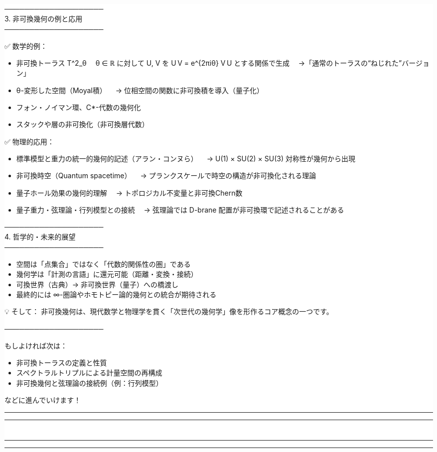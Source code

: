 ────────────────────  
3\. 非可換幾何の例と応用  
────────────────────

✅ 数学的例：

* 非可換トーラス T^2\_θ
   θ ∈ ℝ に対して U, V を U V = e^{2πiθ} V U とする関係で生成
   →「通常のトーラスの“ねじれた”バージョン」

* θ-変形した空間（Moyal積）
   → 位相空間の関数に非可換積を導入（量子化）

* フォン・ノイマン環、C\*-代数の幾何化

* スタックや層の非可換化（非可換層代数）

✅ 物理的応用：

* 標準模型と重力の統一的幾何的記述（アラン・コンヌら）
   → U(1) × SU(2) × SU(3) 対称性が幾何から出現

* 非可換時空（Quantum spacetime）
   → プランクスケールで時空の構造が非可換化される理論

* 量子ホール効果の幾何的理解
   → トポロジカル不変量と非可換Chern数

* 量子重力・弦理論・行列模型との接続
   → 弦理論では D-brane 配置が非可換環で記述されることがある

────────────────────  
4\. 哲学的・未来的展望  
────────────────────

* 空間は「点集合」ではなく「代数的関係性の圏」である
* 幾何学は「計測の言語」に還元可能（距離・変換・接続）
* 可換世界（古典）→ 非可換世界（量子）への橋渡し
* 最終的には ∞-圏論やホモトピー論的幾何との統合が期待される

💡 そして：
非可換幾何は、現代数学と物理学を貫く「次世代の幾何学」像を形作るコア概念の一つです。

────────────────────

もしよければ次は：

* 非可換トーラスの定義と性質
* スペクトラルトリプルによる計量空間の再構成
* 非可換幾何と弦理論の接続例（例：行列模型）

などに進んでいけます！

---
---

# 

---
---
